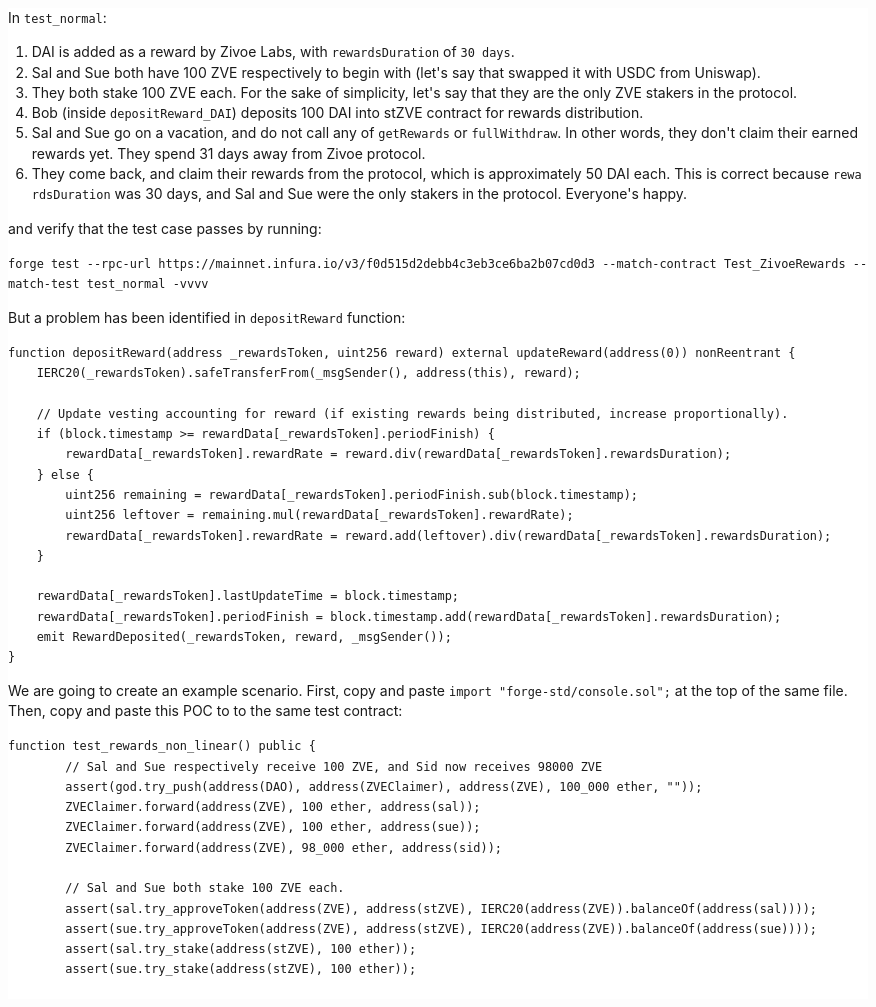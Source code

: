 ```solidity
```

In `test_normal`:
1. DAI is added as a reward by Zivoe Labs, with `rewardsDuration` of `30 days`.
1. Sal and Sue both have 100 ZVE respectively to begin with (let's say that swapped it with USDC from Uniswap).
1. They both stake 100 ZVE each. For the sake of simplicity, let's say that they are the only ZVE stakers in the protocol.
1. Bob (inside `depositReward_DAI`) deposits 100 DAI into stZVE contract for rewards distribution.
1. Sal and Sue go on a vacation, and do not call any of `getRewards` or `fullWithdraw`. In other words, they don't claim their earned rewards yet. They spend 31 days away from Zivoe protocol.
1. They come back, and claim their rewards from the protocol, which is approximately 50 DAI each. This is correct because `rewardsDuration` was 30 days, and Sal and Sue were the only stakers in the protocol. Everyone's happy.

and verify that the test case passes by running:

```console
forge test --rpc-url https://mainnet.infura.io/v3/f0d515d2debb4c3eb3ce6ba2b07cd0d3 --match-contract Test_ZivoeRewards --match-test test_normal -vvvv 
```

But a problem has been identified in `depositReward` function:

```solidity
function depositReward(address _rewardsToken, uint256 reward) external updateReward(address(0)) nonReentrant {
    IERC20(_rewardsToken).safeTransferFrom(_msgSender(), address(this), reward);

    // Update vesting accounting for reward (if existing rewards being distributed, increase proportionally).
    if (block.timestamp >= rewardData[_rewardsToken].periodFinish) {
        rewardData[_rewardsToken].rewardRate = reward.div(rewardData[_rewardsToken].rewardsDuration);
    } else {
        uint256 remaining = rewardData[_rewardsToken].periodFinish.sub(block.timestamp);
        uint256 leftover = remaining.mul(rewardData[_rewardsToken].rewardRate);
        rewardData[_rewardsToken].rewardRate = reward.add(leftover).div(rewardData[_rewardsToken].rewardsDuration);
    }

    rewardData[_rewardsToken].lastUpdateTime = block.timestamp;
    rewardData[_rewardsToken].periodFinish = block.timestamp.add(rewardData[_rewardsToken].rewardsDuration);
    emit RewardDeposited(_rewardsToken, reward, _msgSender());
}
```

We are going to create an example scenario. First, copy and paste `import "forge-std/console.sol";` at the top of the same file. Then, copy and paste this POC to to the same test contract:

```solidity
function test_rewards_non_linear() public {
        // Sal and Sue respectively receive 100 ZVE, and Sid now receives 98000 ZVE
        assert(god.try_push(address(DAO), address(ZVEClaimer), address(ZVE), 100_000 ether, ""));
        ZVEClaimer.forward(address(ZVE), 100 ether, address(sal));
        ZVEClaimer.forward(address(ZVE), 100 ether, address(sue));
        ZVEClaimer.forward(address(ZVE), 98_000 ether, address(sid));

        // Sal and Sue both stake 100 ZVE each.
        assert(sal.try_approveToken(address(ZVE), address(stZVE), IERC20(address(ZVE)).balanceOf(address(sal))));
        assert(sue.try_approveToken(address(ZVE), address(stZVE), IERC20(address(ZVE)).balanceOf(address(sue))));
        assert(sal.try_stake(address(stZVE), 100 ether));
        assert(sue.try_stake(address(stZVE), 100 ether));
        
```